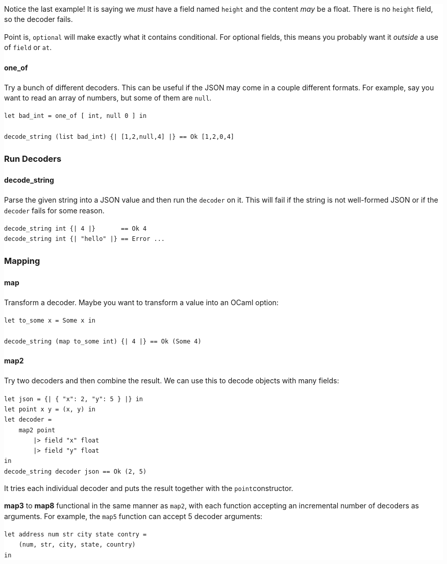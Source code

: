 Notice the last example! It is saying we  *must*  have a field named  `height`  and the content  *may*  be a float. There is no  `height`  field, so the decoder fails.

Point is,  `optional`  will make exactly what it contains conditional. For optional fields, this means you probably want it  *outside*  a use of  `field`  or  `at`.

	
#### one_of
Try a bunch of different decoders. This can be useful if the JSON may come in a couple different formats. For example, say you want to read an array of numbers, but some of them are `null`.

    let bad_int = one_of [ int, null 0 ] in

	decode_string (list bad_int) {| [1,2,null,4] |} == Ok [1,2,0,4]

	
	
### Run Decoders

#### decode_string
Parse the given string into a JSON value and then run the `decoder` on it. This will fail if the string is not well-formed JSON or if the `decoder` fails for some reason.

    decode_string int {| 4 |}       == Ok 4
    decode_string int {| "hello" |} == Error ...


### Mapping

#### map
Transform a decoder. Maybe you want to transform a value into an OCaml option:

    let to_some x = Some x in
    
    decode_string (map to_some int) {| 4 |} == Ok (Some 4)

#### map2
Try two decoders and then combine the result. We can use this to decode objects with many fields:

    let json = {| { "x": 2, "y": 5 } |} in
    let point x y = (x, y) in
	let decoder =
		map2 point
			|> field "x" float
			|> field "y" float
	in
	decode_string decoder json == Ok (2, 5)

It tries each individual decoder and puts the result together with the `point`constructor.

**map3** to **map8** functional in the same manner as `map2`,  with each function accepting an incremental number of decoders as arguments. For example, the `map5` function can accept 5 decoder arguments:

	let address num str city state contry = 
		(num, str, city, state, country) 
	in
